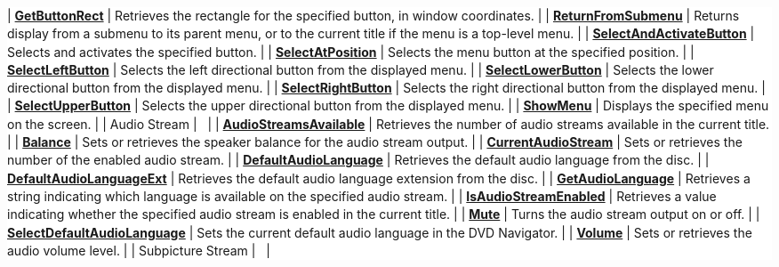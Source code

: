 | [**GetButtonRect**](getbuttonrect-method.md)                                     | Retrieves the rectangle for the specified button, in window coordinates.                                                                                                                    |
| [**ReturnFromSubmenu**](returnfromsubmenu-method.md)                             | Returns display from a submenu to its parent menu, or to the current title if the menu is a top-level menu.                                                                                 |
| [**SelectAndActivateButton**](selectandactivatebutton-method.md)                 | Selects and activates the specified button.                                                                                                                                                 |
| [**SelectAtPosition**](selectatposition-method.md)                               | Selects the menu button at the specified position.                                                                                                                                          |
| [**SelectLeftButton**](selectleftbutton-method.md)                               | Selects the left directional button from the displayed menu.                                                                                                                                |
| [**SelectLowerButton**](selectlowerbutton-method.md)                             | Selects the lower directional button from the displayed menu.                                                                                                                               |
| [**SelectRightButton**](selectrightbutton-method.md)                             | Selects the right directional button from the displayed menu.                                                                                                                               |
| [**SelectUpperButton**](selectupperbutton-method.md)                             | Selects the upper directional button from the displayed menu.                                                                                                                               |
| [**ShowMenu**](showmenu-method.md)                                               | Displays the specified menu on the screen.                                                                                                                                                  |
| Audio Stream                                                                      |                                                                                                                                                                                             |
| [**AudioStreamsAvailable**](audiostreamsavailable-property.md)                   | Retrieves the number of audio streams available in the current title.                                                                                                                       |
| [**Balance**](balance-property.md)                                               | Sets or retrieves the speaker balance for the audio stream output.                                                                                                                          |
| [**CurrentAudioStream**](currentaudiostream-property.md)                         | Sets or retrieves the number of the enabled audio stream.                                                                                                                                   |
| [**DefaultAudioLanguage**](defaultaudiolanguage-property.md)                     | Retrieves the default audio language from the disc.                                                                                                                                         |
| [**DefaultAudioLanguageExt**](defaultaudiolanguageext-property.md)               | Retrieves the default audio language extension from the disc.                                                                                                                               |
| [**GetAudioLanguage**](getaudiolanguage-method.md)                               | Retrieves a string indicating which language is available on the specified audio stream.                                                                                                    |
| [**IsAudioStreamEnabled**](isaudiostreamenabled-method.md)                       | Retrieves a value indicating whether the specified audio stream is enabled in the current title.                                                                                            |
| [**Mute**](mute-property.md)                                                     | Turns the audio stream output on or off.                                                                                                                                                    |
| [**SelectDefaultAudioLanguage**](selectdefaultaudiolanguage-method.md)           | Sets the current default audio language in the DVD Navigator.                                                                                                                               |
| [**Volume**](volume-property.md)                                                 | Sets or retrieves the audio volume level.                                                                                                                                                   |
| Subpicture Stream                                                                 |                                                                                                                                                                                             |